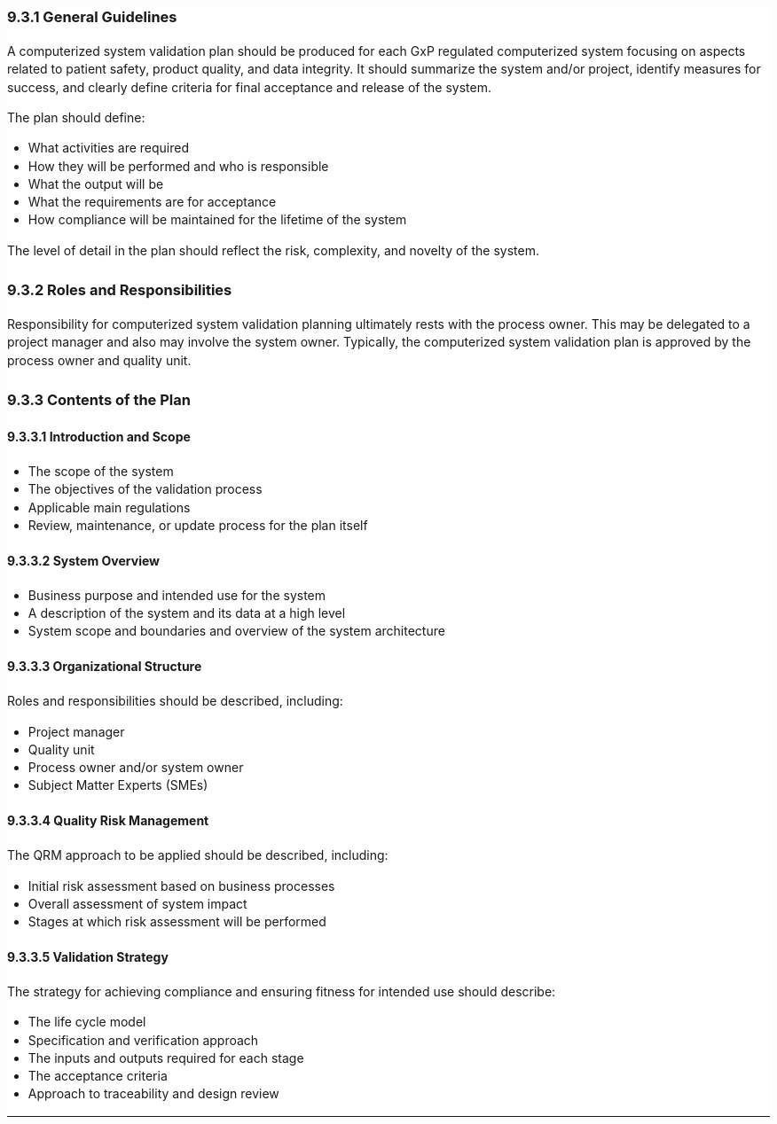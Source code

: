 ### 9.3.1 General Guidelines

A computerized system validation plan should be produced for each GxP regulated computerized system focusing on aspects related to patient safety, product quality, and data integrity. It should summarize the system and/or project, identify measures for success, and clearly define criteria for final acceptance and release of the system.

The plan should define:
- What activities are required
- How they will be performed and who is responsible
- What the output will be
- What the requirements are for acceptance
- How compliance will be maintained for the lifetime of the system

The level of detail in the plan should reflect the risk, complexity, and novelty of the system.

### 9.3.2 Roles and Responsibilities

Responsibility for computerized system validation planning ultimately rests with the process owner. This may be delegated to a project manager and also may involve the system owner. Typically, the computerized system validation plan is approved by the process owner and quality unit.

### 9.3.3 Contents of the Plan

#### 9.3.3.1 Introduction and Scope
- The scope of the system
- The objectives of the validation process
- Applicable main regulations
- Review, maintenance, or update process for the plan itself

#### 9.3.3.2 System Overview
- Business purpose and intended use for the system
- A description of the system and its data at a high level
- System scope and boundaries and overview of the system architecture

#### 9.3.3.3 Organizational Structure
Roles and responsibilities should be described, including:
- Project manager
- Quality unit
- Process owner and/or system owner
- Subject Matter Experts (SMEs)

#### 9.3.3.4 Quality Risk Management
The QRM approach to be applied should be described, including:
- Initial risk assessment based on business processes
- Overall assessment of system impact
- Stages at which risk assessment will be performed

#### 9.3.3.5 Validation Strategy
The strategy for achieving compliance and ensuring fitness for intended use should describe:
- The life cycle model
- Specification and verification approach
- The inputs and outputs required for each stage
- The acceptance criteria
- Approach to traceability and design review

---